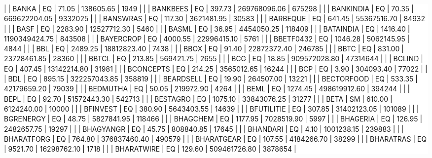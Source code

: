 |  | BANKA | EQ | 71.05 | 138605.65 | 1949 |
|  | BANKBEES | EQ | 397.73 | 269768096.06 | 675298 |
|  | BANKINDIA | EQ | 70.35 | 669622204.05 | 9332025 |
|  | BANSWRAS | EQ | 117.30 | 3621481.95 | 30583 |
|  | BARBEQUE | EQ | 641.45 | 55367516.70 | 84932 |
|  | BASF | EQ | 2283.90 | 12527712.30 | 5460 |
|  | BASML | EQ | 36.95 | 4454050.25 | 118409 |
|  | BATAINDIA | EQ | 1416.40 | 1190349424.75 | 843508 |
|  | BAYERCROP | EQ | 4000.55 | 22996415.10 | 5761 |
|  | BBETF0432 | EQ | 1046.28 | 5062145.95 | 4844 |
|  | BBL | EQ | 2489.25 | 18812823.40 | 7438 |
|  | BBOX | EQ | 91.40 | 22872372.40 | 246785 |
|  | BBTC | EQ | 831.00 | 23728461.85 | 28360 |
|  | BBTCL | EQ | 213.85 | 569421.75 | 2655 |
|  | BCG | EQ | 18.85 | 909572028.80 | 47314644 |
|  | BCLIND | EQ | 407.45 | 13142214.80 | 31981 |
|  | BCONCEPTS | EQ | 214.25 | 3565012.65 | 16244 |
|  | BCP | EQ | 3.90 | 304093.40 | 77022 |
|  | BDL | EQ | 895.15 | 322257043.85 | 358819 |
|  | BEARDSELL | EQ | 19.90 | 264507.00 | 13221 |
|  | BECTORFOOD | EQ | 533.35 | 42179659.20 | 79039 |
|  | BEDMUTHA | EQ | 50.05 | 219972.90 | 4264 |
|  | BEML | EQ | 1274.45 | 498619912.60 | 394244 |
|  | BEPL | EQ | 92.70 | 51572443.30 | 542713 |
|  | BESTAGRO | EQ | 1075.10 | 33843076.25 | 31277 |
|  | BETA | SM | 610.00 | 6124240.00 | 10000 |
|  | BFINVEST | EQ | 380.90 | 5643403.55 | 14639 |
|  | BFUTILITIE | EQ | 307.85 | 31402123.05 | 101089 |
|  | BGRENERGY | EQ | 48.75 | 5827841.95 | 118466 |
|  | BHAGCHEM | EQ | 1177.95 | 7028519.90 | 5997 |
|  | BHAGERIA | EQ | 126.95 | 2482657.75 | 19297 |
|  | BHAGYANGR | EQ | 45.75 | 808840.85 | 17645 |
|  | BHANDARI | EQ | 4.10 | 1001238.15 | 239883 |
|  | BHARATFORG | EQ | 764.80 | 376837460.40 | 490579 |
|  | BHARATGEAR | EQ | 107.55 | 4184266.70 | 38299 |
|  | BHARATRAS | EQ | 9521.70 | 16298762.10 | 1718 |
|  | BHARATWIRE | EQ | 129.60 | 509461726.80 | 3878654 |